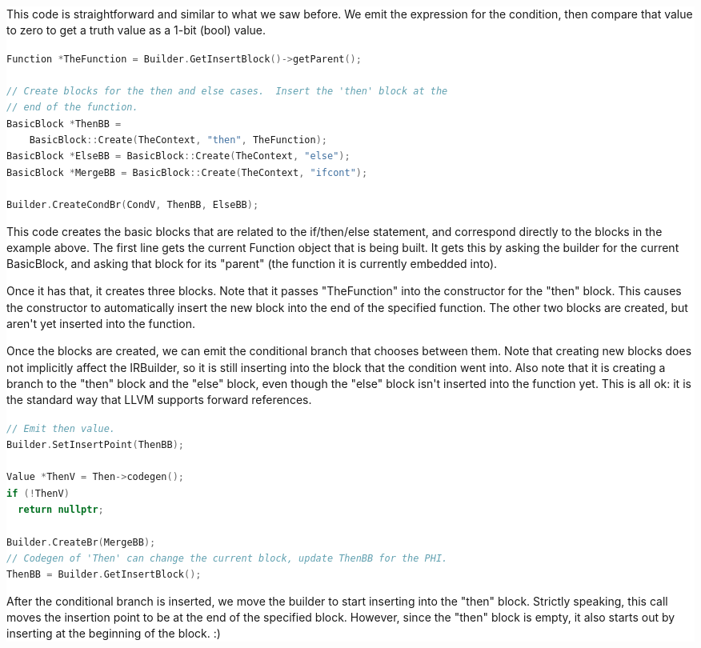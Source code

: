 This code is straightforward and similar to what we saw before. We emit
the expression for the condition, then compare that value to zero to get
a truth value as a 1-bit (bool) value.

``` c++
Function *TheFunction = Builder.GetInsertBlock()->getParent();

// Create blocks for the then and else cases.  Insert the 'then' block at the
// end of the function.
BasicBlock *ThenBB =
    BasicBlock::Create(TheContext, "then", TheFunction);
BasicBlock *ElseBB = BasicBlock::Create(TheContext, "else");
BasicBlock *MergeBB = BasicBlock::Create(TheContext, "ifcont");

Builder.CreateCondBr(CondV, ThenBB, ElseBB);
```

This code creates the basic blocks that are related to the if/then/else
statement, and correspond directly to the blocks in the example above.
The first line gets the current Function object that is being built. It
gets this by asking the builder for the current BasicBlock, and asking
that block for its \"parent\" (the function it is currently embedded
into).

Once it has that, it creates three blocks. Note that it passes
\"TheFunction\" into the constructor for the \"then\" block. This causes
the constructor to automatically insert the new block into the end of
the specified function. The other two blocks are created, but aren\'t
yet inserted into the function.

Once the blocks are created, we can emit the conditional branch that
chooses between them. Note that creating new blocks does not implicitly
affect the IRBuilder, so it is still inserting into the block that the
condition went into. Also note that it is creating a branch to the
\"then\" block and the \"else\" block, even though the \"else\" block
isn\'t inserted into the function yet. This is all ok: it is the
standard way that LLVM supports forward references.

``` c++
// Emit then value.
Builder.SetInsertPoint(ThenBB);

Value *ThenV = Then->codegen();
if (!ThenV)
  return nullptr;

Builder.CreateBr(MergeBB);
// Codegen of 'Then' can change the current block, update ThenBB for the PHI.
ThenBB = Builder.GetInsertBlock();
```

After the conditional branch is inserted, we move the builder to start
inserting into the \"then\" block. Strictly speaking, this call moves
the insertion point to be at the end of the specified block. However,
since the \"then\" block is empty, it also starts out by inserting at
the beginning of the block. :)

